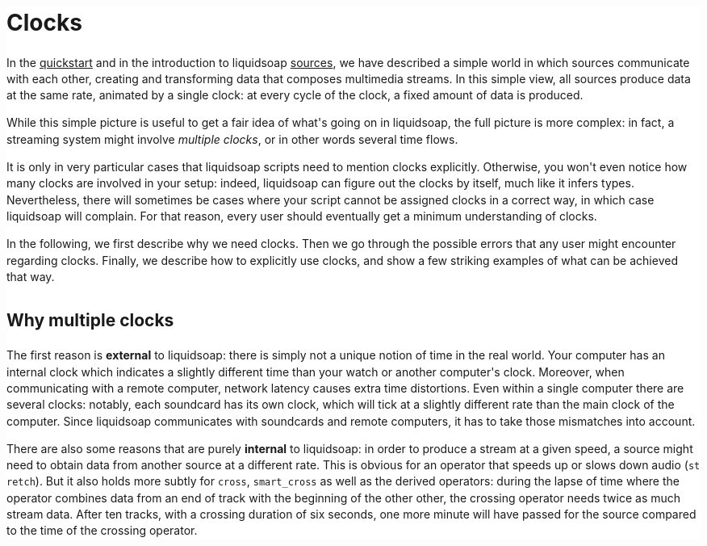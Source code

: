 Clocks
======
In the [quickstart](quick_start.html) and in the introduction to liquidsoap
[sources](sources.html), we have described a simple world in which sources
communicate with each other, creating and transforming data that
composes multimedia streams.
In this simple view, all sources produce data at the same rate,
animated by a single clock: at every cycle of the clock,
a fixed amount of data is produced.

While this simple picture is useful to get a fair idea of what's going on
in liquidsoap, the full picture is more complex: in fact, a streaming
system might involve *multiple clocks*, or in other words several
time flows.

It is only in very particular cases that liquidsoap scripts
need to mention clocks explicitly. Otherwise, you won't even notice
how many clocks are involved in your setup: indeed, liquidsoap can figure
out the clocks by itself, much like it infers types.
Nevertheless, there will sometimes be cases where your script cannot
be assigned clocks in a correct way, in which case liquidsoap will
complain. For that reason, every user should eventually get a minimum
understanding of clocks.

In the following, we first describe why we need clocks.
Then we go through the possible errors that any user might encounter
regarding clocks.
Finally, we describe how to explicitly use clocks,
and show a few striking examples of what can be achieved that way.

Why multiple clocks
-------------------
The first reason is **external** to liquidsoap: there is simply
not a unique notion of time in the real world.
Your computer has an internal clock which indicates
a slightly different time than your watch or another computer's clock.
Moreover, when communicating with a remote computer, network
latency causes extra time distortions.
Even within a single computer there are several clocks: notably, each
soundcard has its own clock, which will tick at a slightly different
rate than the main clock of the computer.
Since liquidsoap communicates with soundcards and remote computers,
it has to take those mismatches into account.

There are also some reasons that are purely **internal** to liquidsoap:
in order to produce a stream at a given speed,
a source might need to obtain data from another source at
a different rate. This is obvious for an operator that speeds up or
slows down audio (`stretch`). But it also holds more subtly
for `cross`, `smart_cross` as well as the
derived operators: during the lapse of time where the operator combines
data from an end of track with the beginning of the other other,
the crossing operator needs twice as much stream data. After ten tracks,
with a crossing duration of six seconds, one more minute will have
passed for the source compared to the time of the crossing operator.
